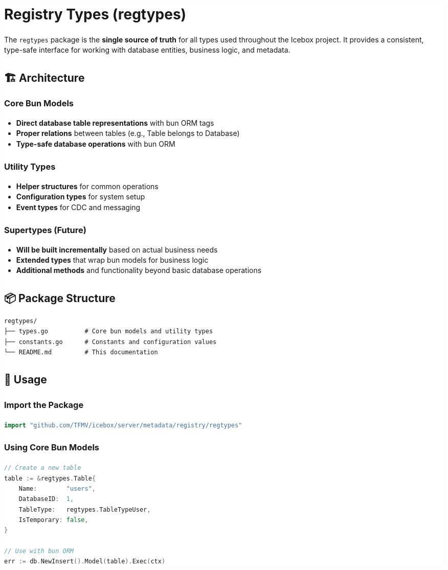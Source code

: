# Registry Types (regtypes)

The `regtypes` package is the **single source of truth** for all types used throughout the Icebox project. It provides a consistent, type-safe interface for working with database entities, business logic, and metadata.

## 🏗️ Architecture

### Core Bun Models
- **Direct database table representations** with bun ORM tags
- **Proper relations** between tables (e.g., Table belongs to Database)
- **Type-safe database operations** with bun ORM

### Utility Types
- **Helper structures** for common operations
- **Configuration types** for system setup
- **Event types** for CDC and messaging

### Supertypes (Future)
- **Will be built incrementally** based on actual business needs
- **Extended types** that wrap bun models for business logic
- **Additional methods** and functionality beyond basic database operations

## 📦 Package Structure

```
regtypes/
├── types.go          # Core bun models and utility types
├── constants.go      # Constants and configuration values
└── README.md         # This documentation
```

## 🚀 Usage

### Import the Package

```go
import "github.com/TFMV/icebox/server/metadata/registry/regtypes"
```

### Using Core Bun Models

```go
// Create a new table
table := &regtypes.Table{
    Name:        "users",
    DatabaseID:  1,
    TableType:   regtypes.TableTypeUser,
    IsTemporary: false,
}

// Use with bun ORM
err := db.NewInsert().Model(table).Exec(ctx)
```

